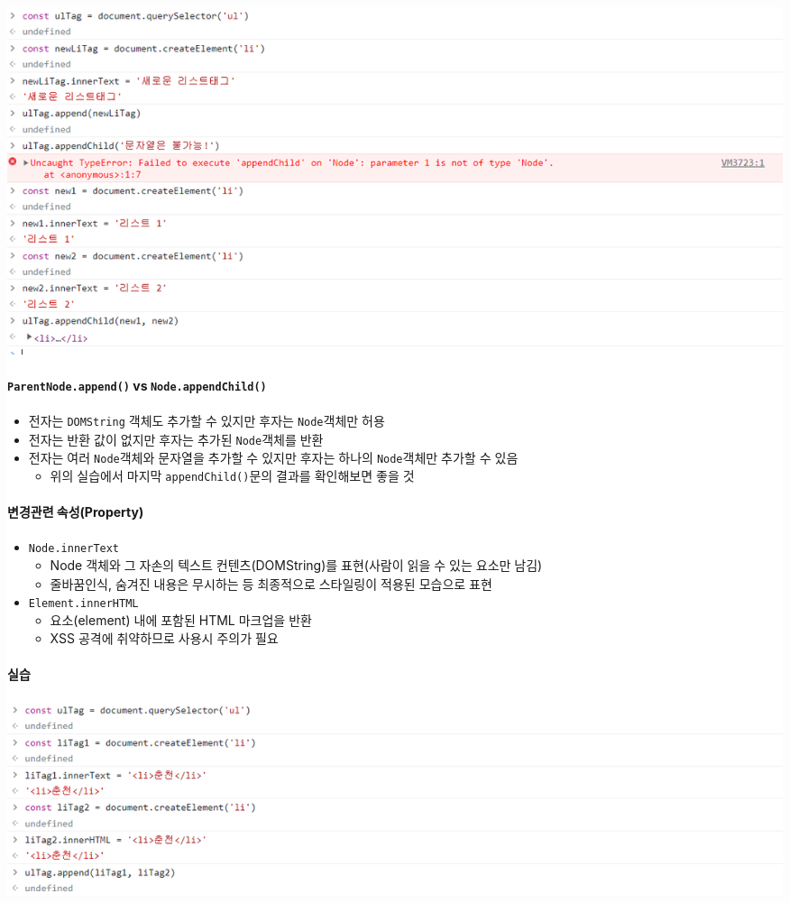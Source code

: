 ![image-20220427131647683](03_Javascript.assets/image-20220427131647683.png)



#### `ParentNode.append()` vs `Node.appendChild()`

- 전자는 `DOMString` 객체도 추가할 수 있지만 후자는 `Node`객체만 허용
- 전자는 반환 값이 없지만 후자는 추가된 `Node`객체를 반환
- 전자는 여러 `Node`객체와 문자열을 추가할 수 있지만 후자는 하나의 `Node`객체만 추가할 수 있음
  - 위의 실습에서 마지막 `appendChild()`문의 결과를 확인해보면 좋을 것



#### 변경관련 속성(Property)

- `Node.innerText`
  - Node 객체와 그 자손의 텍스트 컨텐츠(DOMString)를 표현(사람이 읽을 수 있는 요소만 남김)
  - 줄바꿈인식, 숨겨진 내용은 무시하는 등 최종적으로 스타일링이 적용된 모습으로 표현
- `Element.innerHTML`
  - 요소(element) 내에 포함된 HTML 마크업을 반환
  - XSS 공격에 취약하므로 사용시 주의가 필요

#### 실습

![image-20220427132323511](03_Javascript.assets/image-20220427132323511.png)
